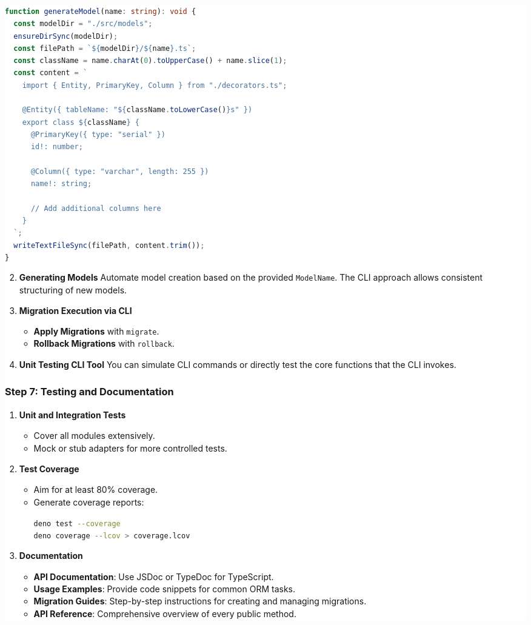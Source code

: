    ```typescript
   function generateModel(name: string): void {
     const modelDir = "./src/models";
     ensureDirSync(modelDir);
     const filePath = `${modelDir}/${name}.ts`;
     const className = name.charAt(0).toUpperCase() + name.slice(1);
     const content = `
       import { Entity, PrimaryKey, Column } from "./decorators.ts";

       @Entity({ tableName: "${className.toLowerCase()}s" })
       export class ${className} {
         @PrimaryKey({ type: "serial" })
         id!: number;

         @Column({ type: "varchar", length: 255 })
         name!: string;

         // Add additional columns here
       }
     `;
     writeTextFileSync(filePath, content.trim());
   }
   ```

2. **Generating Models**
   Automate model creation based on the provided `ModelName`. The CLI approach allows consistent structuring of new models.

3. **Migration Execution via CLI**
   - **Apply Migrations** with `migrate`.
   - **Rollback Migrations** with `rollback`.

4. **Unit Testing CLI Tool**
   You can simulate CLI commands or directly test the core functions that the CLI invokes.

### Step 7: Testing and Documentation

1. **Unit and Integration Tests**
   - Cover all modules extensively.
   - Mock or stub adapters for more controlled tests.

2. **Test Coverage**
   - Aim for at least 80% coverage.
   - Generate coverage reports:
     ```bash
     deno test --coverage
     deno coverage --lcov > coverage.lcov
     ```

3. **Documentation**
   - **API Documentation**: Use JSDoc or TypeDoc for TypeScript.
   - **Usage Examples**: Provide code snippets for common ORM tasks.
   - **Migration Guides**: Step-by-step instructions for creating and managing migrations.
   - **API Reference**: Comprehensive overview of every public method.
